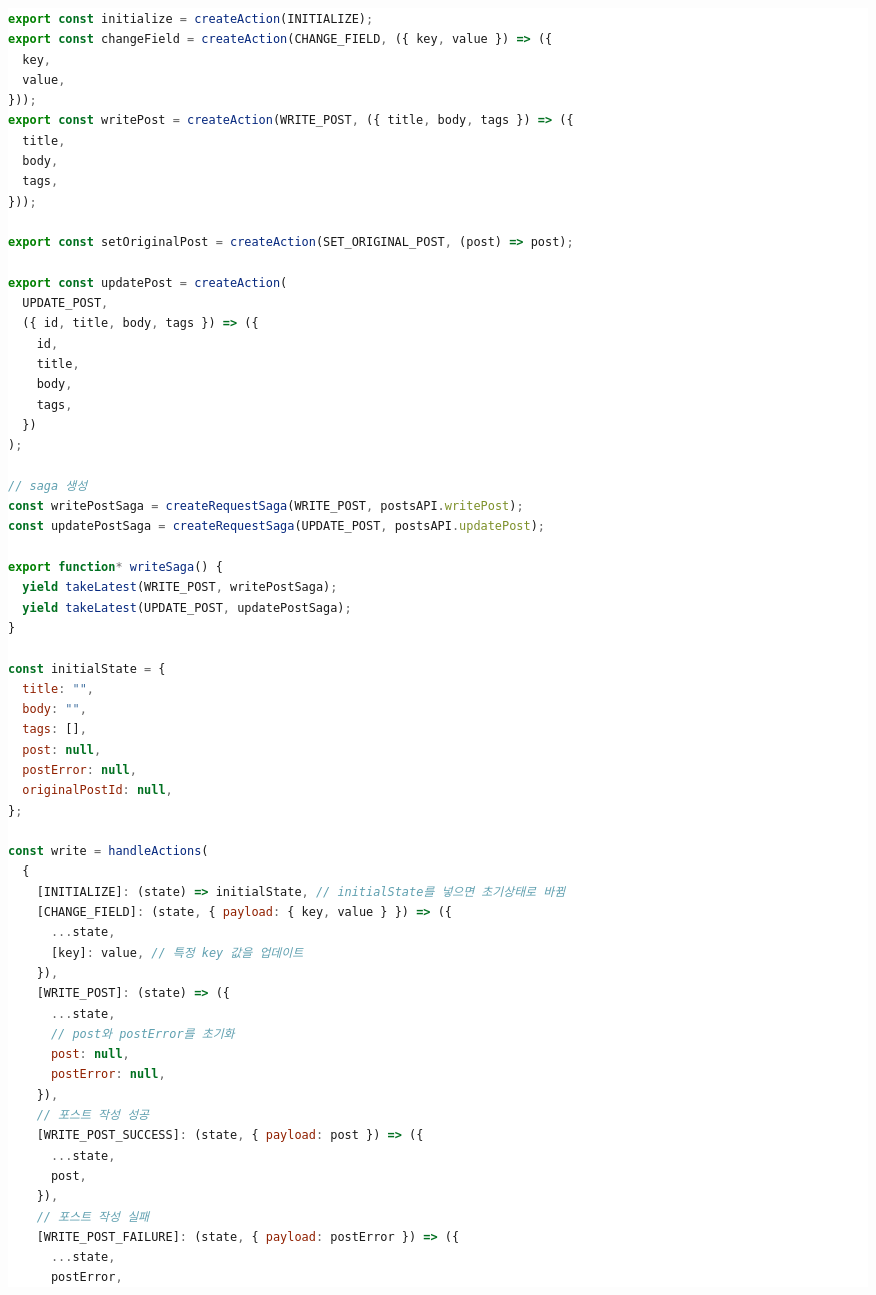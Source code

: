 ```javascript
export const initialize = createAction(INITIALIZE);
export const changeField = createAction(CHANGE_FIELD, ({ key, value }) => ({
  key,
  value,
}));
export const writePost = createAction(WRITE_POST, ({ title, body, tags }) => ({
  title,
  body,
  tags,
}));

export const setOriginalPost = createAction(SET_ORIGINAL_POST, (post) => post);

export const updatePost = createAction(
  UPDATE_POST,
  ({ id, title, body, tags }) => ({
    id,
    title,
    body,
    tags,
  })
);

// saga 생성
const writePostSaga = createRequestSaga(WRITE_POST, postsAPI.writePost);
const updatePostSaga = createRequestSaga(UPDATE_POST, postsAPI.updatePost);

export function* writeSaga() {
  yield takeLatest(WRITE_POST, writePostSaga);
  yield takeLatest(UPDATE_POST, updatePostSaga);
}

const initialState = {
  title: "",
  body: "",
  tags: [],
  post: null,
  postError: null,
  originalPostId: null,
};

const write = handleActions(
  {
    [INITIALIZE]: (state) => initialState, // initialState를 넣으면 초기상태로 바뀜
    [CHANGE_FIELD]: (state, { payload: { key, value } }) => ({
      ...state,
      [key]: value, // 특정 key 값을 업데이트
    }),
    [WRITE_POST]: (state) => ({
      ...state,
      // post와 postError를 초기화
      post: null,
      postError: null,
    }),
    // 포스트 작성 성공
    [WRITE_POST_SUCCESS]: (state, { payload: post }) => ({
      ...state,
      post,
    }),
    // 포스트 작성 실패
    [WRITE_POST_FAILURE]: (state, { payload: postError }) => ({
      ...state,
      postError,
```